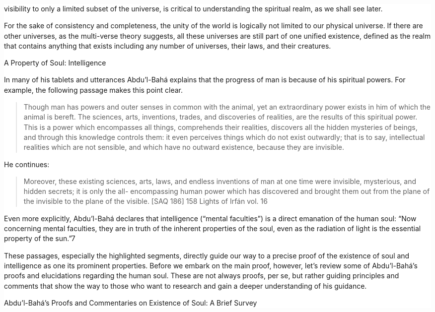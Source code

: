 visibility to only a limited subset of the universe, is critical to
understanding the spiritual realm, as we shall see later.

For the sake of consistency and completeness, the unity of
the world is logically not limited to our physical universe. If
there are other universes, as the multi-verse theory suggests, all
these universes are still part of one unified existence, defined as
the realm that contains anything that exists including any
number of universes, their laws, and their creatures.

A Property of Soul: Intelligence

In many of his tablets and utterances Abdu’l-Bahá explains
that the progress of man is because of his spiritual powers. For
example, the following passage makes this point clear.

> Though man has powers and outer senses in common
> with the animal, yet an extraordinary power exists in
> him of which the animal is bereft. The sciences, arts,
> inventions, trades, and discoveries of realities, are the
> results of this spiritual power. This is a power which
> encompasses all things, comprehends their realities,
> discovers all the hidden mysteries of beings, and through
> this knowledge controls them: it even perceives things
> which do not exist outwardly; that is to say, intellectual
> realities which are not sensible, and which have no
> outward existence, because they are invisible.

He continues:

> Moreover, these existing sciences, arts, laws, and endless
> inventions of man at one time were invisible,
> mysterious, and hidden secrets; it is only the all-
> encompassing human power which has discovered and
> brought them out from the plane of the invisible to the
> plane of the visible. [SAQ 186]
158                                           Lights of Irfán vol. 16

Even more explicitly, Abdu’l-Bahá declares that intelligence
(“mental faculties”) is a direct emanation of the human soul:
“Now concerning mental faculties, they are in truth of the
inherent properties of the soul, even as the radiation of light is
the essential property of the sun.”7

These passages, especially the highlighted segments, directly
guide our way to a precise proof of the existence of soul and
intelligence as one its prominent properties. Before we embark
on the main proof, however, let’s review some of Abdu’l-Bahá’s
proofs and elucidations regarding the human soul. These are not
always proofs, per se, but rather guiding principles and
comments that show the way to those who want to research and
gain a deeper understanding of his guidance.

Abdu’l-Bahá’s Proofs and Commentaries on Existence of Soul:
A Brief Survey

